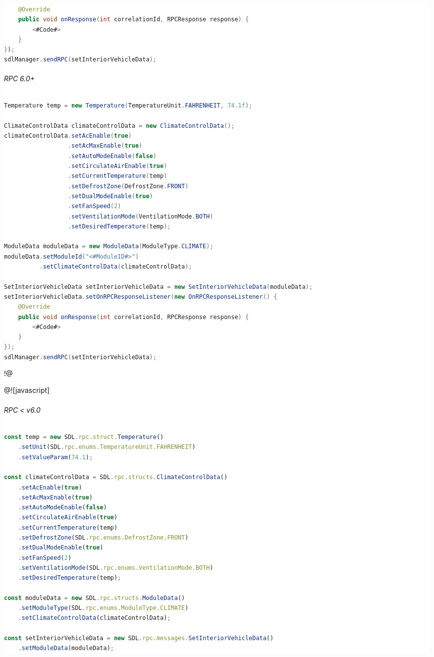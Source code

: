 ```java
    @Override
    public void onResponse(int correlationId, RPCResponse response) {
        <#Code#>
    }
});
sdlManager.sendRPC(setInteriorVehicleData);
```

###### RPC 6.0+
```java
Temperature temp = new Temperature(TemperatureUnit.FAHRENHEIT, 74.1f);

ClimateControlData climateControlData = new ClimateControlData();
climateControlData.setAcEnable(true)
                  .setAcMaxEnable(true)
                  .setAutoModeEnable(false)
                  .setCirculateAirEnable(true)
                  .setCurrentTemperature(temp)
                  .setDefrostZone(DefrostZone.FRONT)
                  .setDualModeEnable(true)
                  .setFanSpeed(2)
                  .setVentilationMode(VentilationMode.BOTH)
                  .setDesiredTemperature(temp);

ModuleData moduleData = new ModuleData(ModuleType.CLIMATE);
moduleData.setModuleId("<#ModuleID#>")
          .setClimateControlData(climateControlData);

SetInteriorVehicleData setInteriorVehicleData = new SetInteriorVehicleData(moduleData);
setInteriorVehicleData.setOnRPCResponseListener(new OnRPCResponseListener() {
    @Override
    public void onResponse(int correlationId, RPCResponse response) {
        <#Code#>
    }
});
sdlManager.sendRPC(setInteriorVehicleData);
```
!@

@![javascript]
###### RPC < v6.0
```js
const temp = new SDL.rpc.struct.Temperature()
    .setUnit(SDL.rpc.enums.TemperatureUnit.FAHRENHEIT)
    .setValueParam(74.1);

const climateControlData = SDL.rpc.structs.ClimateControlData()
    .setAcEnable(true)
    .setAcMaxEnable(true)
    .setAutoModeEnable(false)
    .setCirculateAirEnable(true)
    .setCurrentTemperature(temp)
    .setDefrostZone(SDL.rpc.enums.DefrostZone.FRONT)
    .setDualModeEnable(true)
    .setFanSpeed(2)
    .setVentilationMode(SDL.rpc.enums.VentilationMode.BOTH)
    .setDesiredTemperature(temp);

const moduleData = new SDL.rpc.structs.ModuleData()
    .setModuleType(SDL.rpc.enums.ModuleType.CLIMATE)
    .setClimateControlData(climateControlData);

const setInteriorVehicleData = new SDL.rpc.messages.SetInteriorVehicleData()
    .setModuleData(moduleData);
```